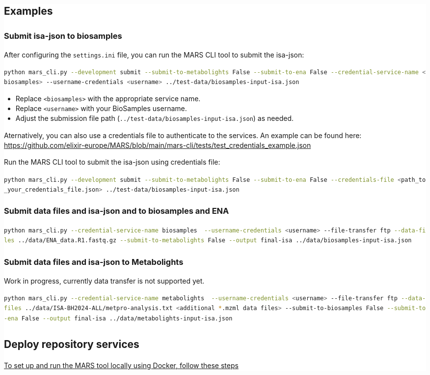 
## Examples

### Submit isa-json to biosamples

After configuring the `settings.ini` file, you can run the MARS CLI tool to submit the isa-json:

```bash
python mars_cli.py --development submit --submit-to-metabolights False --submit-to-ena False --credential-service-name <biosamples> --username-credentials <username> ../test-data/biosamples-input-isa.json
```

- Replace `<biosamples>` with the appropriate service name.
- Replace `<username>` with your BioSamples username.
- Adjust the submission file path (`../test-data/biosamples-input-isa.json`) as needed.

Aternatively, you can also use a credentials file to authenticate to the services. An example can be found here: https://github.com/elixir-europe/MARS/blob/main/mars-cli/tests/test_credentials_example.json
	
Run the MARS CLI tool to submit the isa-json using credentials file:
	
```bash
python mars_cli.py --development submit --submit-to-metabolights False --submit-to-ena False --credentials-file <path_to_your_credentials_file.json> ../test-data/biosamples-input-isa.json
```

### Submit data files and isa-json and to biosamples and ENA

```bash
python mars_cli.py --credential-service-name biosamples  --username-credentials <username> --file-transfer ftp --data-files ../data/ENA_data.R1.fastq.gz --submit-to-metabolights False --output final-isa ../data/biosamples-input-isa.json
```

### Submit data files and isa-json to Metabolights

Work in progress, currently data transfer is not supported yet.

```bash
python mars_cli.py --credential-service-name metabolights  --username-credentials <username> --file-transfer ftp --data-files ../data/ISA-BH2024-ALL/metpro-analysis.txt <additional *.mzml data files> --submit-to-biosamples False --submit-to-ena False --output final-isa ../data/metabolights-input-isa.json
```

## Deploy repository services

[To set up and run the MARS tool locally using Docker, follow these steps](../repository-services/README.md)



